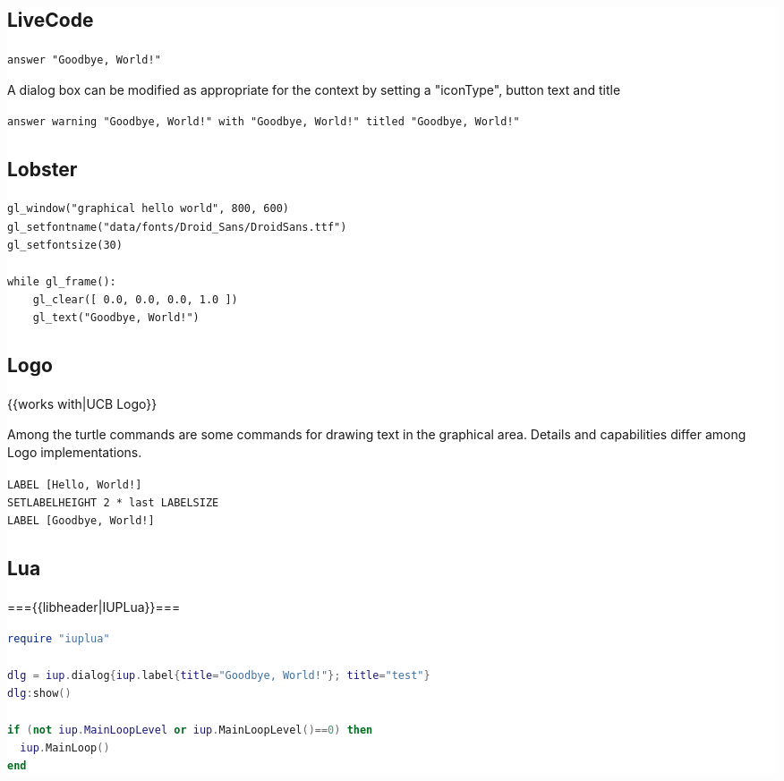 

## LiveCode


```LiveCode
answer "Goodbye, World!"
```

A dialog box can be modified as appropriate for the context by setting a "iconType", button text and title

```LiveCode
answer warning "Goodbye, World!" with "Goodbye, World!" titled "Goodbye, World!"
```



## Lobster


```Lobster
gl_window("graphical hello world", 800, 600)
gl_setfontname("data/fonts/Droid_Sans/DroidSans.ttf")
gl_setfontsize(30)

while gl_frame():
    gl_clear([ 0.0, 0.0, 0.0, 1.0 ])
    gl_text("Goodbye, World!")
```



## Logo

{{works with|UCB Logo}}

Among the turtle commands are some commands for drawing text in the graphical area. Details and capabilities differ among Logo implementations.

```logo
LABEL [Hello, World!]
SETLABELHEIGHT 2 * last LABELSIZE
LABEL [Goodbye, World!]
```



## Lua

==={{libheader|IUPLua}}===

```lua
require "iuplua"

dlg = iup.dialog{iup.label{title="Goodbye, World!"}; title="test"}
dlg:show()

if (not iup.MainLoopLevel or iup.MainLoopLevel()==0) then
  iup.MainLoop()
end
```
